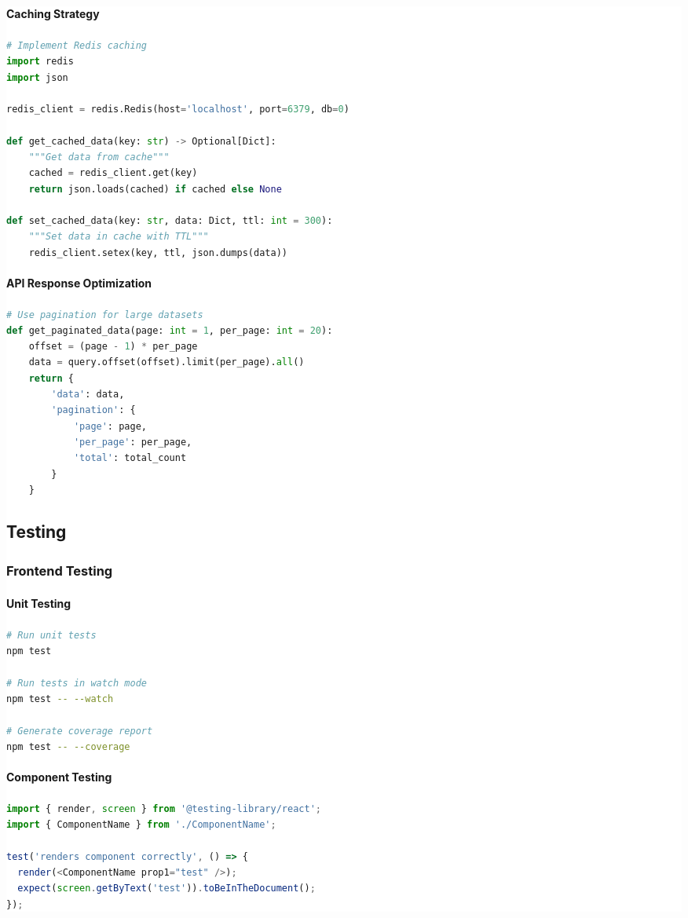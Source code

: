 #### Caching Strategy
```python
# Implement Redis caching
import redis
import json

redis_client = redis.Redis(host='localhost', port=6379, db=0)

def get_cached_data(key: str) -> Optional[Dict]:
    """Get data from cache"""
    cached = redis_client.get(key)
    return json.loads(cached) if cached else None

def set_cached_data(key: str, data: Dict, ttl: int = 300):
    """Set data in cache with TTL"""
    redis_client.setex(key, ttl, json.dumps(data))
```

#### API Response Optimization
```python
# Use pagination for large datasets
def get_paginated_data(page: int = 1, per_page: int = 20):
    offset = (page - 1) * per_page
    data = query.offset(offset).limit(per_page).all()
    return {
        'data': data,
        'pagination': {
            'page': page,
            'per_page': per_page,
            'total': total_count
        }
    }
```

## Testing

### Frontend Testing

#### Unit Testing
```bash
# Run unit tests
npm test

# Run tests in watch mode
npm test -- --watch

# Generate coverage report
npm test -- --coverage
```

#### Component Testing
```typescript
import { render, screen } from '@testing-library/react';
import { ComponentName } from './ComponentName';

test('renders component correctly', () => {
  render(<ComponentName prop1="test" />);
  expect(screen.getByText('test')).toBeInTheDocument();
});
```
